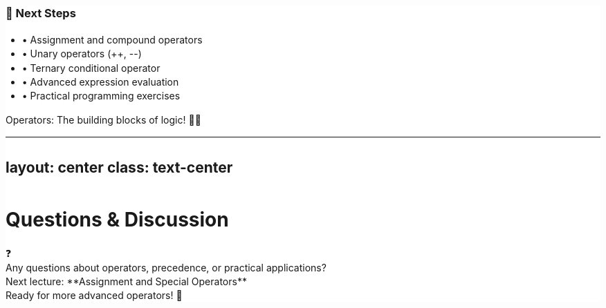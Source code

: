 <div class="bg-green-50 p-6 rounded-lg">
<h3 class="font-bold text-lg mb-4">🎯 Next Steps</h3>
<ul class="text-left space-y-2">
<li>• Assignment and compound operators</li>
<li>• Unary operators (++, --)</li>
<li>• Ternary conditional operator</li>
<li>• Advanced expression evaluation</li>
<li>• Practical programming exercises</li>
</ul>
</div>

</div>

<div class="mt-8 text-2xl font-bold text-purple-600">
Operators: The building blocks of logic! 🧮💡
</div>

---
layout: center
class: text-center
---

# Questions & Discussion

<div class="text-6xl mb-8">❓</div>

<div class="text-xl mb-8">
Any questions about operators, precedence, or practical applications?
</div>

<div class="text-lg text-gray-600">
Next lecture: **Assignment and Special Operators**
</div>

<div class="mt-8">
<span class="px-4 py-2 bg-blue-500 text-white rounded-lg">
Ready for more advanced operators! 👏
</span>
</div>